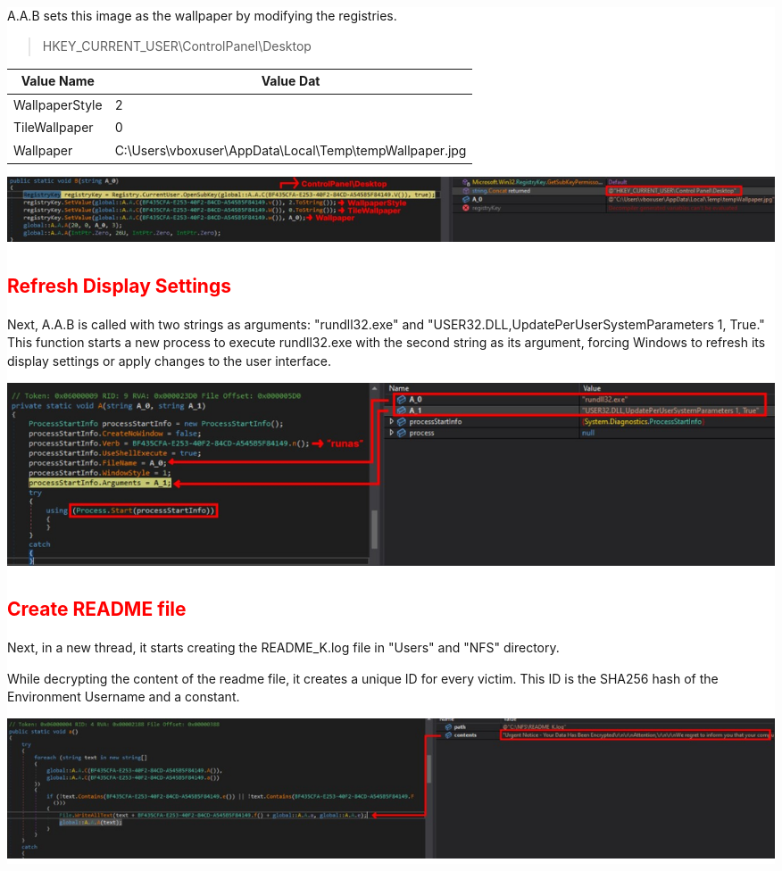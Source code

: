 A.A.B sets this image as the wallpaper by modifying the registries.

> HKEY_CURRENT_USER\ControlPanel\Desktop

| Value Name     |      Value Dat                 |
| ---------------------- | ----------------------------  |
| WallpaperStyle | 2 |
| TileWallpaper | 0 |
| Wallpaper | C:\Users\vboxuser\AppData\Local\Temp\tempWallpaper.jpg

<img src="/assets/img/luckbit/reg.jpg">

## <span style="color:red">Refresh Display Settings</span>

Next, A.A.B is called with two strings as arguments: "rundll32.exe" and "USER32.DLL,UpdatePerUserSystemParameters 1, True." This function starts a new process to execute rundll32.exe with the second string as its argument, forcing Windows to refresh its display settings or apply changes to the user interface.

<img src="/assets/img/luckbit/runas.jpg">

## <span style="color:red">Create README file</span>

Next, in a new thread, it starts creating the README_K.log file in "Users" and "NFS" directory.

While decrypting the content of the readme file, it creates a unique ID for every victim. This ID is the SHA256 hash of the Environment Username and a constant.

<img src="/assets/img/luckbit/readme.jpg">

